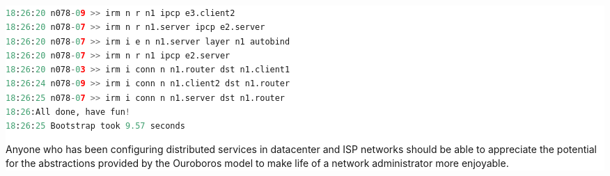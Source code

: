 ```Python
18:26:20 n078-09 >> irm n r n1 ipcp e3.client2
18:26:20 n078-07 >> irm n r n1.server ipcp e2.server
18:26:20 n078-07 >> irm i e n n1.server layer n1 autobind
18:26:20 n078-07 >> irm n r n1 ipcp e2.server
18:26:20 n078-03 >> irm i conn n n1.router dst n1.client1
18:26:24 n078-09 >> irm i conn n n1.client2 dst n1.router
18:26:25 n078-07 >> irm i conn n n1.server dst n1.router
18:26:All done, have fun!
18:26:25 Bootstrap took 9.57 seconds
```

Anyone who has been configuring distributed services in datacenter and
ISP networks should be able to appreciate the potential for the
abstractions provided by the Ouroboros model to make life of a network
administrator more enjoyable.


[^1]: I only support Ouroboros, it may not work anymore with rlite and
      IRATI.

[^2]: Hmm, why didn't I think of using _O7s_ as a shorthand for
      Ouroboros before...